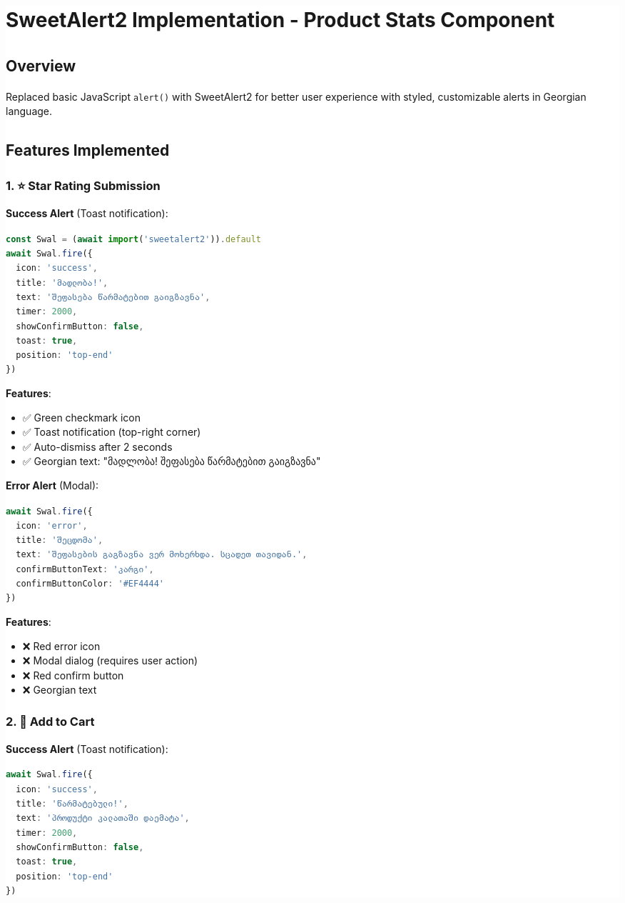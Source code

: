 # SweetAlert2 Implementation - Product Stats Component

## Overview
Replaced basic JavaScript `alert()` with SweetAlert2 for better user experience with styled, customizable alerts in Georgian language.

## Features Implemented

### 1. ⭐ Star Rating Submission

**Success Alert** (Toast notification):
```typescript
const Swal = (await import('sweetalert2')).default
await Swal.fire({
  icon: 'success',
  title: 'მადლობა!',
  text: 'შეფასება წარმატებით გაიგზავნა',
  timer: 2000,
  showConfirmButton: false,
  toast: true,
  position: 'top-end'
})
```

**Features**:
- ✅ Green checkmark icon
- ✅ Toast notification (top-right corner)
- ✅ Auto-dismiss after 2 seconds
- ✅ Georgian text: "მადლობა! შეფასება წარმატებით გაიგზავნა"

**Error Alert** (Modal):
```typescript
await Swal.fire({
  icon: 'error',
  title: 'შეცდომა',
  text: 'შეფასების გაგზავნა ვერ მოხერხდა. სცადეთ თავიდან.',
  confirmButtonText: 'კარგი',
  confirmButtonColor: '#EF4444'
})
```

**Features**:
- ❌ Red error icon
- ❌ Modal dialog (requires user action)
- ❌ Red confirm button
- ❌ Georgian text

### 2. 🛒 Add to Cart

**Success Alert** (Toast notification):
```typescript
await Swal.fire({
  icon: 'success',
  title: 'წარმატებული!',
  text: 'პროდუქტი კალათაში დაემატა',
  timer: 2000,
  showConfirmButton: false,
  toast: true,
  position: 'top-end'
})
```
